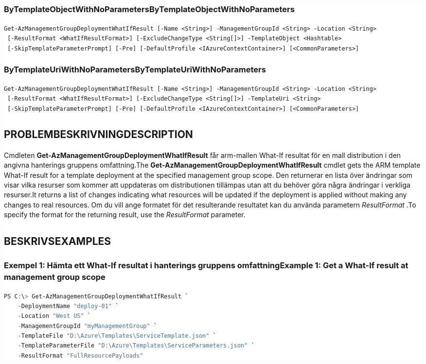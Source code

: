 ### <span data-ttu-id="a6ea3-115">ByTemplateObjectWithNoParameters</span><span class="sxs-lookup"><span data-stu-id="a6ea3-115">ByTemplateObjectWithNoParameters</span></span>
```
Get-AzManagementGroupDeploymentWhatIfResult [-Name <String>] -ManagementGroupId <String> -Location <String>
 [-ResultFormat <WhatIfResultFormat>] [-ExcludeChangeType <String[]>] -TemplateObject <Hashtable>
 [-SkipTemplateParameterPrompt] [-Pre] [-DefaultProfile <IAzureContextContainer>] [<CommonParameters>]
```

### <span data-ttu-id="a6ea3-116">ByTemplateUriWithNoParameters</span><span class="sxs-lookup"><span data-stu-id="a6ea3-116">ByTemplateUriWithNoParameters</span></span>
```
Get-AzManagementGroupDeploymentWhatIfResult [-Name <String>] -ManagementGroupId <String> -Location <String>
 [-ResultFormat <WhatIfResultFormat>] [-ExcludeChangeType <String[]>] -TemplateUri <String>
 [-SkipTemplateParameterPrompt] [-Pre] [-DefaultProfile <IAzureContextContainer>] [<CommonParameters>]
```

## <span data-ttu-id="a6ea3-117">PROBLEMBESKRIVNING</span><span class="sxs-lookup"><span data-stu-id="a6ea3-117">DESCRIPTION</span></span>
<span data-ttu-id="a6ea3-118">Cmdleten **Get-AzManagementGroupDeploymentWhatIfResult** får arm-mallen What-If resultat för en mall distribution i den angivna hanterings gruppens omfattning.</span><span class="sxs-lookup"><span data-stu-id="a6ea3-118">The **Get-AzManagementGroupDeploymentWhatIfResult** cmdlet gets the ARM template What-If result for a template deployment at the specified management group scope.</span></span> <span data-ttu-id="a6ea3-119">Den returnerar en lista över ändringar som visar vilka resurser som kommer att uppdateras om distributionen tillämpas utan att du behöver göra några ändringar i verkliga resurser.</span><span class="sxs-lookup"><span data-stu-id="a6ea3-119">It returns a list of changes indicating what resources will be updated if the deployment is applied without making any changes to real resources.</span></span> <span data-ttu-id="a6ea3-120">Om du vill ange formatet för det resulterande resultatet kan du använda parametern *ResultFormat* .</span><span class="sxs-lookup"><span data-stu-id="a6ea3-120">To specify the format for the returning result, use the *ResultFormat* parameter.</span></span>

## <span data-ttu-id="a6ea3-121">BESKRIVS</span><span class="sxs-lookup"><span data-stu-id="a6ea3-121">EXAMPLES</span></span>

### <span data-ttu-id="a6ea3-122">Exempel 1: Hämta ett What-If resultat i hanterings gruppens omfattning</span><span class="sxs-lookup"><span data-stu-id="a6ea3-122">Example 1: Get a What-If result at management group scope</span></span>
```powershell
PS C:\> Get-AzManagementGroupDeploymentWhatIfResult `
    -DeploymentName "deploy-01" `
    -Location "West US" `
    -ManagementGroupId "myManagementGroup" `
    -TemplateFile "D:\Azure\Templates\ServiceTemplate.json" `
    -TemplateParameterFile "D:\Azure\Templates\ServiceParameters.json" `
    -ResultFormat "FullResourcePayloads"
```
